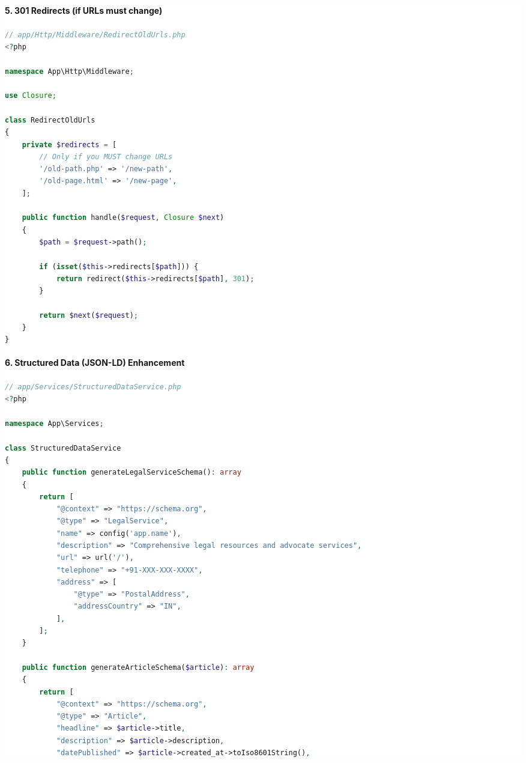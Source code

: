 #### 5. 301 Redirects (if URLs must change)

```php
// app/Http/Middleware/RedirectOldUrls.php
<?php

namespace App\Http\Middleware;

use Closure;

class RedirectOldUrls
{
    private $redirects = [
        // Only if you MUST change URLs
        '/old-path.php' => '/new-path',
        '/old-page.html' => '/new-page',
    ];
    
    public function handle($request, Closure $next)
    {
        $path = $request->path();
        
        if (isset($this->redirects[$path])) {
            return redirect($this->redirects[$path], 301);
        }
        
        return $next($request);
    }
}
```

#### 6. Structured Data (JSON-LD) Enhancement

```php
// app/Services/StructuredDataService.php
<?php

namespace App\Services;

class StructuredDataService
{
    public function generateLegalServiceSchema(): array
    {
        return [
            "@context" => "https://schema.org",
            "@type" => "LegalService",
            "name" => config('app.name'),
            "description" => "Comprehensive legal resources and advocate services",
            "url" => url('/'),
            "telephone" => "+91-XXX-XXX-XXXX",
            "address" => [
                "@type" => "PostalAddress",
                "addressCountry" => "IN",
            ],
        ];
    }
    
    public function generateArticleSchema($article): array
    {
        return [
            "@context" => "https://schema.org",
            "@type" => "Article",
            "headline" => $article->title,
            "description" => $article->description,
            "datePublished" => $article->created_at->toIso8601String(),
```
